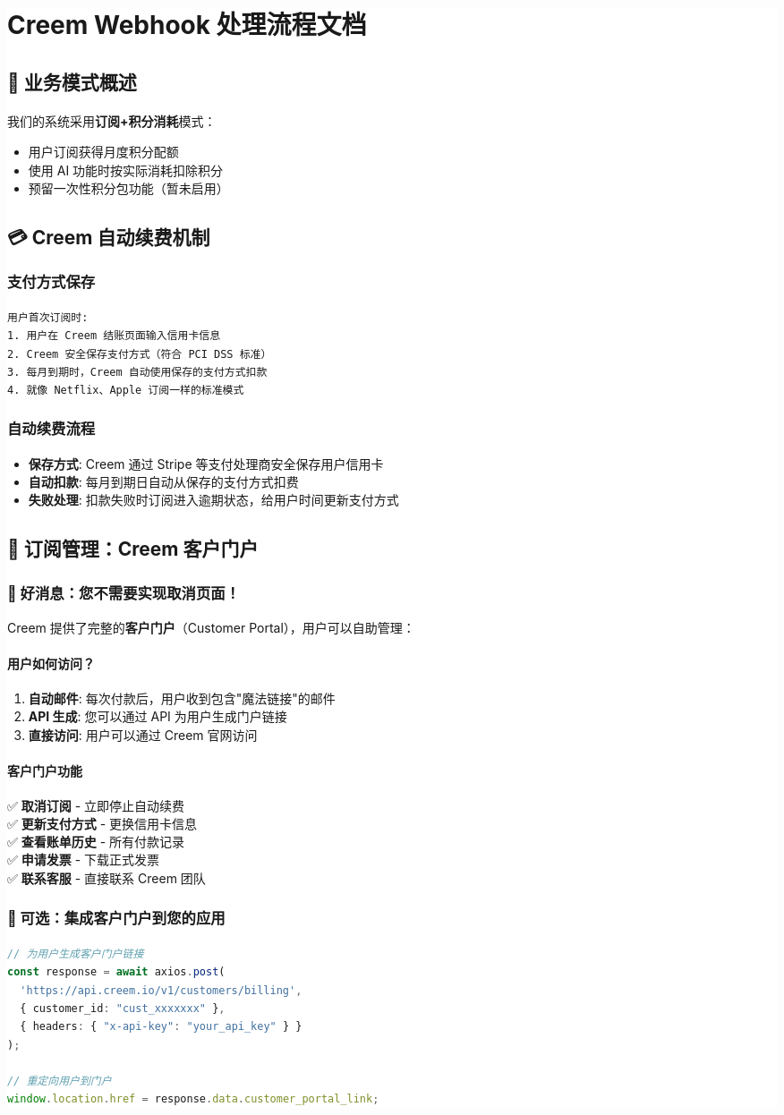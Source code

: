 # Creem Webhook 处理流程文档

## 🎯 业务模式概述

我们的系统采用**订阅+积分消耗**模式：
- 用户订阅获得月度积分配额
- 使用 AI 功能时按实际消耗扣除积分
- 预留一次性积分包功能（暂未启用）

## 💳 Creem 自动续费机制

### 支付方式保存
```
用户首次订阅时:
1. 用户在 Creem 结账页面输入信用卡信息
2. Creem 安全保存支付方式（符合 PCI DSS 标准）
3. 每月到期时，Creem 自动使用保存的支付方式扣款
4. 就像 Netflix、Apple 订阅一样的标准模式
```

### 自动续费流程
- **保存方式**: Creem 通过 Stripe 等支付处理商安全保存用户信用卡
- **自动扣款**: 每月到期日自动从保存的支付方式扣费
- **失败处理**: 扣款失败时订阅进入逾期状态，给用户时间更新支付方式

## 🛑 订阅管理：Creem 客户门户

### 🎉 好消息：您不需要实现取消页面！
Creem 提供了完整的**客户门户**（Customer Portal），用户可以自助管理：

#### 用户如何访问？
1. **自动邮件**: 每次付款后，用户收到包含"魔法链接"的邮件
2. **API 生成**: 您可以通过 API 为用户生成门户链接
3. **直接访问**: 用户可以通过 Creem 官网访问

#### 客户门户功能
✅ **取消订阅** - 立即停止自动续费  
✅ **更新支付方式** - 更换信用卡信息  
✅ **查看账单历史** - 所有付款记录  
✅ **申请发票** - 下载正式发票  
✅ **联系客服** - 直接联系 Creem 团队  

### 🔧 可选：集成客户门户到您的应用
```typescript
// 为用户生成客户门户链接
const response = await axios.post(
  'https://api.creem.io/v1/customers/billing',
  { customer_id: "cust_xxxxxxx" },
  { headers: { "x-api-key": "your_api_key" } }
);

// 重定向用户到门户
window.location.href = response.data.customer_portal_link;
```
